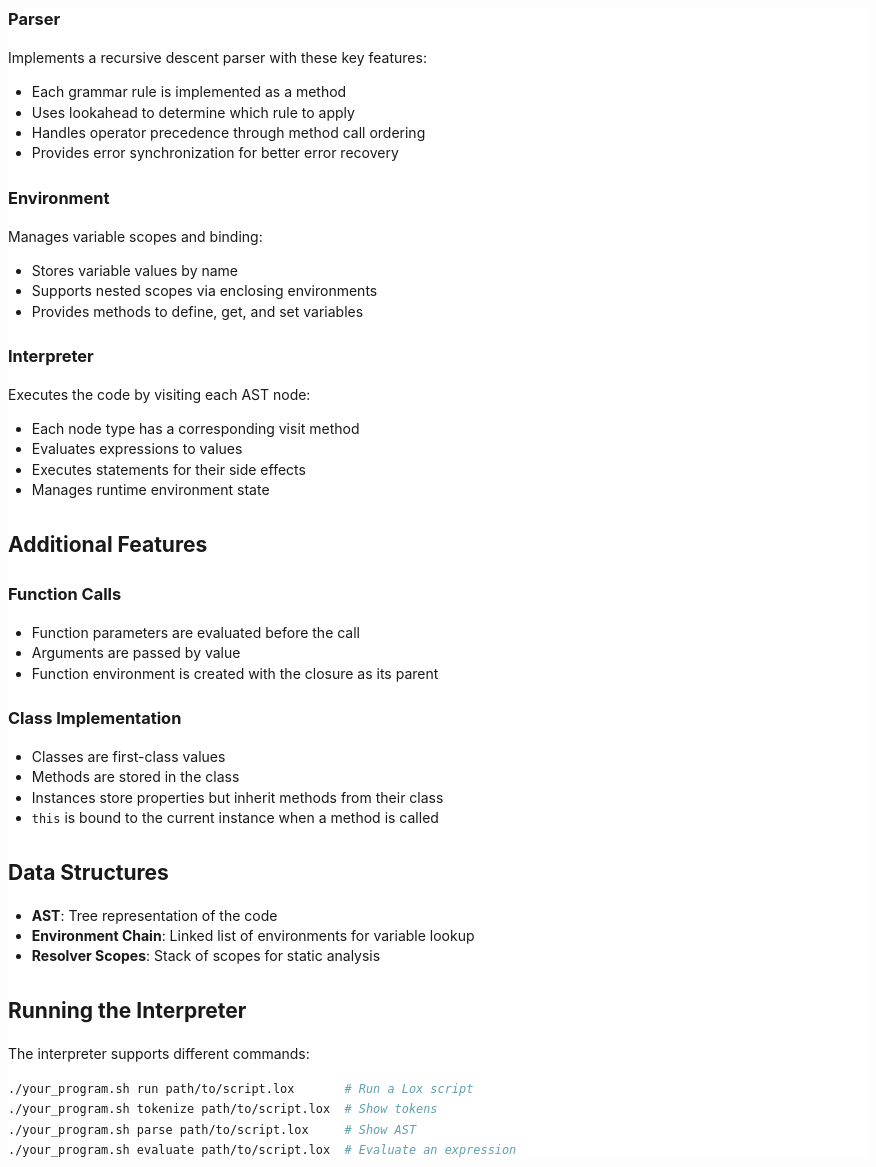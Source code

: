 ### Parser

Implements a recursive descent parser with these key features:

- Each grammar rule is implemented as a method
- Uses lookahead to determine which rule to apply
- Handles operator precedence through method call ordering
- Provides error synchronization for better error recovery

### Environment

Manages variable scopes and binding:

- Stores variable values by name
- Supports nested scopes via enclosing environments
- Provides methods to define, get, and set variables

### Interpreter

Executes the code by visiting each AST node:

- Each node type has a corresponding visit method
- Evaluates expressions to values
- Executes statements for their side effects
- Manages runtime environment state

## Additional Features

### Function Calls

- Function parameters are evaluated before the call
- Arguments are passed by value
- Function environment is created with the closure as its parent

### Class Implementation

- Classes are first-class values
- Methods are stored in the class
- Instances store properties but inherit methods from their class
- `this` is bound to the current instance when a method is called

## Data Structures

- **AST**: Tree representation of the code
- **Environment Chain**: Linked list of environments for variable lookup
- **Resolver Scopes**: Stack of scopes for static analysis

## Running the Interpreter

The interpreter supports different commands:

```bash
./your_program.sh run path/to/script.lox       # Run a Lox script
./your_program.sh tokenize path/to/script.lox  # Show tokens
./your_program.sh parse path/to/script.lox     # Show AST
./your_program.sh evaluate path/to/script.lox  # Evaluate an expression
```
